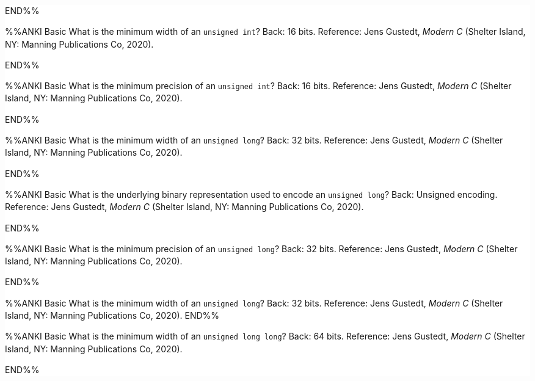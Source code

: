 END%%

%%ANKI
Basic
What is the minimum width of an `unsigned int`?
Back: $16$ bits.
Reference: Jens Gustedt, _Modern C_ (Shelter Island, NY: Manning Publications Co, 2020).

END%%

%%ANKI
Basic
What is the minimum precision of an `unsigned int`?
Back: $16$ bits.
Reference: Jens Gustedt, _Modern C_ (Shelter Island, NY: Manning Publications Co, 2020).

END%%

%%ANKI
Basic
What is the minimum width of an `unsigned long`?
Back: $32$ bits.
Reference: Jens Gustedt, _Modern C_ (Shelter Island, NY: Manning Publications Co, 2020).

END%%

%%ANKI
Basic
What is the underlying binary representation used to encode an `unsigned long`?
Back: Unsigned encoding.
Reference: Jens Gustedt, _Modern C_ (Shelter Island, NY: Manning Publications Co, 2020).

END%%

%%ANKI
Basic
What is the minimum precision of an `unsigned long`?
Back: $32$ bits.
Reference: Jens Gustedt, _Modern C_ (Shelter Island, NY: Manning Publications Co, 2020).

END%%

%%ANKI
Basic
What is the minimum width of an `unsigned long`?
Back: $32$ bits.
Reference: Jens Gustedt, _Modern C_ (Shelter Island, NY: Manning Publications Co, 2020).
END%%

%%ANKI
Basic
What is the minimum width of an `unsigned long long`?
Back: $64$ bits.
Reference: Jens Gustedt, _Modern C_ (Shelter Island, NY: Manning Publications Co, 2020).

END%%
